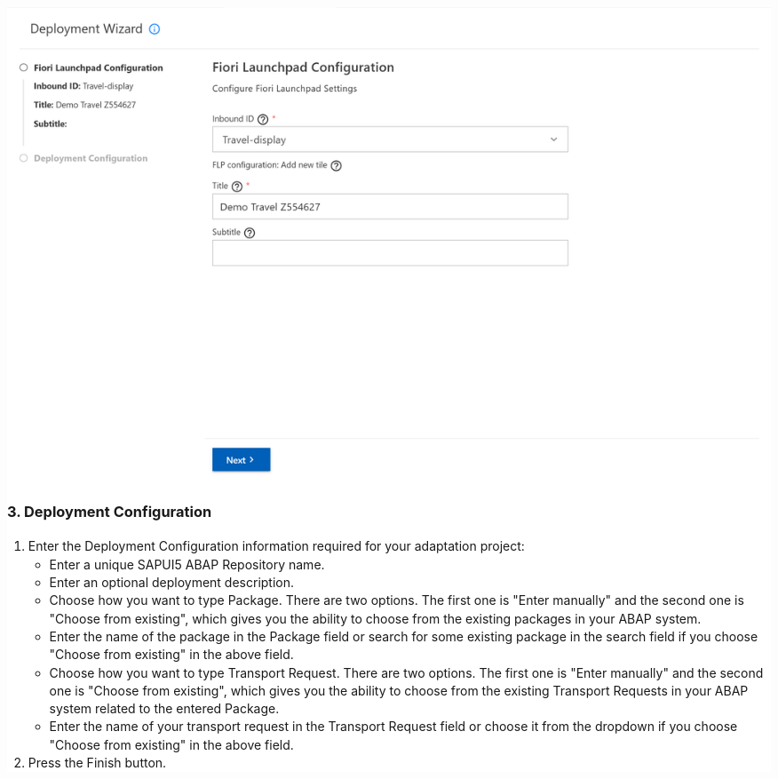    <img src="img/fiori-launchpad-config.png" width="1000" />
   
### 3. Deployment Configuration

   1. Enter the Deployment Configuration information required for your adaptation project:
         - Enter a unique SAPUI5 ABAP Repository name.
         - Enter an optional deployment description.
         - Choose how you want to type Package. There are two options. The first one is "Enter manually" and the second one is "Choose from existing", which gives you the ability to choose from the existing packages in your ABAP system.
         - Enter the name of the package in the Package field or search for some existing package in the search field if you choose "Choose from existing" in the above field.
         - Choose how you want to type Transport Request. There are two options. The first one is "Enter manually" and the second one is "Choose from existing", which gives you the ability to choose from the existing Transport Requests in your ABAP system related to the entered Package.
         - Enter the name of your transport request in the Transport Request field or choose it from the dropdown if you choose "Choose from existing" in the above field.
   2. Press the Finish button.
